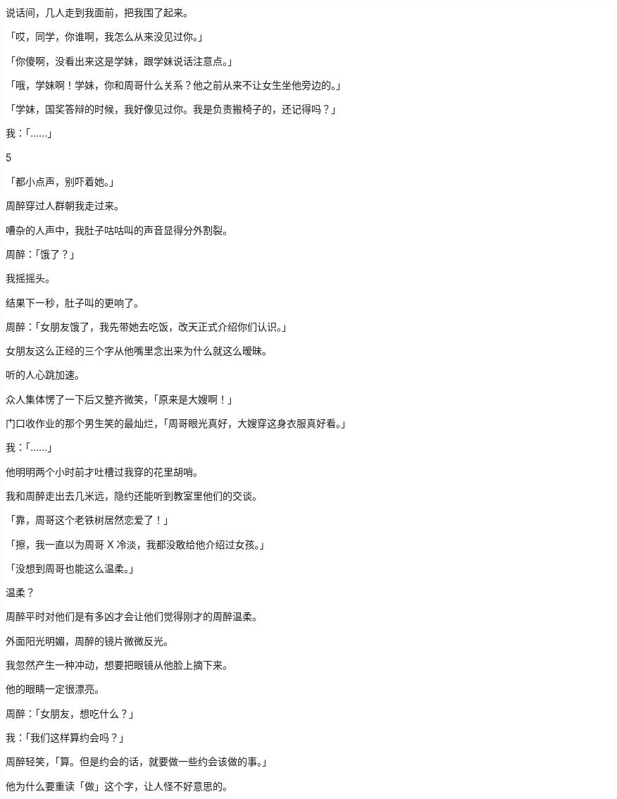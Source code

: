 说话间，几人走到我面前，把我围了起来。

「哎，同学，你谁啊，我怎么从来没见过你。」

「你傻啊，没看出来这是学妹，跟学妹说话注意点。」

「哦，学妹啊！学妹，你和周哥什么关系？他之前从来不让女生坐他旁边的。」

「学妹，国奖答辩的时候，我好像见过你。我是负责搬椅子的，还记得吗？」

我：「……」

5

「都小点声，别吓着她。」

周醉穿过人群朝我走过来。

嘈杂的人声中，我肚子咕咕叫的声音显得分外割裂。

周醉：「饿了？」

我摇摇头。

结果下一秒，肚子叫的更响了。

周醉：「女朋友饿了，我先带她去吃饭，改天正式介绍你们认识。」

女朋友这么正经的三个字从他嘴里念出来为什么就这么暧昧。

听的人心跳加速。

众人集体愣了一下后又整齐微笑，「原来是大嫂啊！」

门口收作业的那个男生笑的最灿烂，「周哥眼光真好，大嫂穿这身衣服真好看。」

我：「……」

他明明两个小时前才吐槽过我穿的花里胡哨。

我和周醉走出去几米远，隐约还能听到教室里他们的交谈。

「靠，周哥这个老铁树居然恋爱了！」

「擦，我一直以为周哥 X 冷淡，我都没敢给他介绍过女孩。」

「没想到周哥也能这么温柔。」

温柔？

周醉平时对他们是有多凶才会让他们觉得刚才的周醉温柔。

外面阳光明媚，周醉的镜片微微反光。

我忽然产生一种冲动，想要把眼镜从他脸上摘下来。

他的眼睛一定很漂亮。

周醉：「女朋友，想吃什么？」

我：「我们这样算约会吗？」

周醉轻笑，「算。但是约会的话，就要做一些约会该做的事。」

他为什么要重读「做」这个字，让人怪不好意思的。

